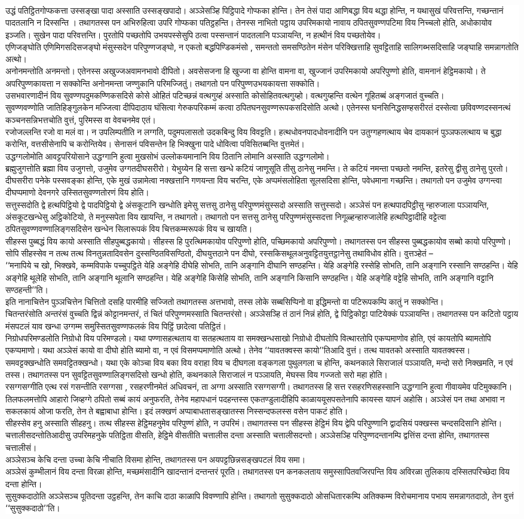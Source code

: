 उद्धं पतिट्ठितगोप्फकत्ता उस्सङ्खा पादा अस्साति उस्सङ्खपादो। अञ्ञेसञ्हि पिट्ठिपादे गोप्फका होन्ति। तेन तेसं पादा आणिबद्धा विय थद्धा होन्ति, न यथासुखं परिवत्तन्ति, गच्छन्तानं पादतलानि न दिस्सन्ति । तथागतस्स पन अभिरुहित्वा उपरि गोप्फका पतिट्ठहन्ति। तेनस्स नाभितो पट्ठाय उपरिमकायो नावाय ठपितसुवण्णपटिमा विय निच्चलो होति, अधोकायोव इञ्जति। सुखेन पादा परिवत्तन्ति। पुरतोपि पच्छतोपि उभयपस्सेसुपि ठत्वा पस्सन्तानं पादतलानि पञ्ञायन्ति, न हत्थीनं विय पच्छतोयेव।  
एणिजङ्घोति एणिमिगसदिसजङ्घो मंसुस्सदेन परिपुण्णजङ्घो, न एकतो बद्धपिण्डिकमंसो , समन्ततो समसण्ठितेन मंसेन परिक्खित्ताहि सुवट्टिताहि सालिगब्भसदिसाहि जङ्घाहि समन्नागतोति अत्थो।  
अनोनमन्तोति अनमन्तो। एतेनस्स अखुज्जअवामनभावो दीपितो। अवसेसजना हि खुज्जा वा होन्ति वामना वा, खुज्जानं उपरिमकायो अपरिपुण्णो होति, वामनानं हेट्ठिमकायो। ते अपरिपुण्णकायत्ता न सक्कोन्ति अनोनमन्ता जण्णुकानि परिमज्जितुं। तथागतो पन परिपुण्णउभयकायत्ता सक्कोति।  
उसभवारणादीनं विय सुवण्णपदुमकण्णिकसदिसे कोसे ओहितं पटिच्छन्नं वत्थगुय्हं अस्साति कोसोहितवत्थगुय्हो। वत्थगुय्हन्ति वत्थेन गूहितब्बं अङ्गजातं वुच्चति।  
सुवण्णवण्णोति जातिहिङ्गुलकेन मज्जित्वा दीपिदाठाय घंसित्वा गेरुकपरिकम्मं कत्वा ठपितघनसुवण्णरूपकसदिसोति अत्थो। एतेनस्स घनसिनिद्धसण्हसरीरतं दस्सेत्वा छविवण्णदस्सनत्थं कञ्चनसन्निभत्तचोति वुत्तं, पुरिमस्स वा वेवचनमेव एतं।  
रजोजल्लन्ति रजो वा मलं वा। न उपलिम्पतीति न लग्गति, पदुमपलासतो उदकबिन्दु विय विवट्टति। हत्थधोवनपादधोवनादीनि पन उतुग्गहणत्थाय चेव दायकानं पुञ्ञफलत्थाय च बुद्धा करोन्ति, वत्तसीसेनापि च करोन्तियेव। सेनासनं पविसन्तेन हि भिक्खुना पादे धोवित्वा पविसितब्बन्ति वुत्तमेतं।  
उद्धग्गलोमोति आवट्टपरियोसाने उद्धग्गानि हुत्वा मुखसोभं उल्लोकयमानानि विय ठितानि लोमानि अस्साति उद्धग्गलोमो।  
ब्रह्मुजुगत्तोति ब्रह्मा विय उजुगत्तो, उजुमेव उग्गतदीघसरीरो। येभुय्येन हि सत्ता खन्धे कटियं जाणूसूति तीसु ठानेसु नमन्ति। ते कटियं नमन्ता पच्छतो नमन्ति, इतरेसु द्वीसु ठानेसु पुरतो। दीघसरीरा पनेके पस्सवङ्का होन्ति, एके मुखं उन्नामेत्वा नक्खत्तानि गणयन्ता विय चरन्ति, एके अप्पमंसलोहिता सूलसदिसा होन्ति, पवेधमाना गच्छन्ति। तथागतो पन उजुमेव उग्गन्त्वा दीघप्पमाणो देवनगरे उस्सितसुवण्णतोरणं विय होति।  
सत्तुस्सदोति द्वे हत्थपिट्ठियो द्वे पादपिट्ठियो द्वे अंसकूटानि खन्धोति इमेसु सत्तसु ठानेसु परिपुण्णमंसुस्सदो अस्साति सत्तुस्सदो। अञ्ञेसं पन हत्थपादपिट्ठीसु न्हारुजाला पञ्ञायन्ति, अंसकूटखन्धेसु अट्ठिकोटियो, ते मनुस्सपेता विय खायन्ति, न तथागतो। तथागतो पन सत्तसु ठानेसु परिपुण्णमंसुस्सदत्ता निगूळ्हन्हारुजालेहि हत्थपिट्ठादीहि वट्टेत्वा ठपितसुवण्णवण्णालिङ्गसदिसेन खन्धेन सिलारूपकं विय चित्तकम्मरूपकं विय च खायति।  
सीहस्स पुब्बद्धं विय कायो अस्साति सीहपुब्बद्धकायो। सीहस्स हि पुरत्थिमकायोव परिपुण्णो होति, पच्छिमकायो अपरिपुण्णो। तथागतस्स पन सीहस्स पुब्बद्धकायोव सब्बो कायो परिपुण्णो। सोपि सीहस्सेव न तत्थ तत्थ विनतुन्नतादिवसेन दुस्सण्ठितविसण्ठितो, दीघयुत्तठाने पन दीघो, रस्सकिसथूलअनुवट्टितयुत्तट्ठानेसु तथाविधोव होति। वुत्तञ्हेतं –  
‘‘मनापिये च खो, भिक्खवे, कम्मविपाके पच्चुपट्ठिते येहि अङ्गेहि दीघेहि सोभति, तानि अङ्गानि दीघानि सण्ठहन्ति। येहि अङ्गेहि रस्सेहि सोभति, तानि अङ्गानि रस्सानि सण्ठहन्ति। येहि अङ्गेहि थूलेहि सोभति, तानि अङ्गानि थूलानि सण्ठहन्ति। येहि अङ्गेहि किसेहि सोभति, तानि अङ्गानि किसानि सण्ठहन्ति। येहि अङ्गेहि वट्टेहि सोभति, तानि अङ्गानि वट्टानि सण्ठहन्ती’’ति।  
इति नानाचित्तेन पुञ्ञचित्तेन चित्तितो दसहि पारमीहि सज्जितो तथागतस्स अत्तभावो, तस्स लोके सब्बसिप्पिनो वा इद्धिमन्तो वा पटिरूपकम्पि कातुं न सक्कोन्ति।  
चितन्तरंसोति अन्तरंसं वुच्चति द्विन्नं कोट्टानमन्तरं, तं चितं परिपुण्णमस्साति चितन्तरंसो। अञ्ञेसञ्हि तं ठानं निन्नं होति, द्वे पिट्ठिकोट्टा पाटियेक्कं पञ्ञायन्ति। तथागतस्स पन कटितो पट्ठाय मंसपटलं याव खन्धा उग्गम्म समुस्सितसुवण्णफलकं विय पिट्ठिं छादेत्वा पतिट्ठितं।  
निग्रोधपरिमण्डलोति निग्रोधो विय परिमण्डलो। यथा पण्णासहत्थताय वा सतहत्थताय वा समक्खन्धसाखो निग्रोधो दीघतोपि वित्थारतोपि एकप्पमाणोव होति, एवं कायतोपि ब्यामतोपि एकप्पमाणो। यथा अञ्ञेसं कायो वा दीघो होति ब्यामो वा, न एवं विसमप्पमाणोति अत्थो। तेनेव ‘‘यावतक्वस्स कायो’’तिआदि वुत्तं। तत्थ यावतको अस्साति यावतक्वस्स।  
समवट्टक्खन्धोति समवट्टितक्खन्धो। यथा एके कोञ्चा विय बका विय वराहा विय च दीघगला वङ्कगला पुथुलगला च होन्ति, कथनकाले सिराजालं पञ्ञायति, मन्दो सरो निक्खमति, न एवं तस्स। तथागतस्स पन सुवट्टितसुवण्णालिङ्गसदिसो खन्धो होति, कथनकाले सिराजालं न पञ्ञायति, मेघस्स विय गज्जतो सरो महा होति।  
रसग्गसग्गीति एत्थ रसं गसन्तीति रसग्गसा , रसहरणीनमेतं अधिवचनं, ता अग्गा अस्साति रसग्गसग्गी। तथागतस्स हि सत्त रसहरणिसहस्सानि उद्धग्गानि हुत्वा गीवायमेव पटिमुक्कानि। तिलफलमत्तोपि आहारो जिव्हग्गे ठपितो सब्बं कायं अनुफरति, तेनेव महापधानं पदहन्तस्स एकतण्डुलादीहिपि काळाययूसपसतेनापि कायस्स यापनं अहोसि। अञ्ञेसं पन तथा अभावा न सकलकायं ओजा फरति, तेन ते बह्वाबाधा होन्ति। इदं लक्खणं अप्पाबाधतासङ्खातस्स निस्सन्दफलस्स वसेन पाकटं होति।  
सीहस्सेव हनु अस्साति सीहहनु। तत्थ सीहस्स हेट्ठिमहनुमेव परिपुण्णं होति, न उपरिमं। तथागतस्स पन सीहस्स हेट्ठिमं विय द्वेपि परिपुण्णानि द्वादसियं पक्खस्स चन्दसदिसानि होन्ति।  
चत्तालीसदन्तोतिआदीसु उपरिमहनुके पतिट्ठिता वीसति, हेट्ठिमे वीसतीति चत्तालीस दन्ता अस्साति चत्तालीसदन्तो। अञ्ञेसञ्हि परिपुण्णदन्तानम्पि द्वत्तिंस दन्ता होन्ति, तथागतस्स चत्तालीसं।  
अञ्ञेसञ्च केचि दन्ता उच्चा केचि नीचाति विसमा होन्ति, तथागतस्स पन अयपट्टछिन्नसङ्खपटलं विय समा।  
अञ्ञेसं कुम्भीलानं विय दन्ता विरळा होन्ति, मच्छमंसादीनि खादन्तानं दन्तन्तरं पूरति। तथागतस्स पन कनकलताय समुस्सापितवजिरपन्ति विय अविरळा तुलिकाय दस्सितपरिच्छेदा विय दन्ता होन्ति।  
सुसुक्कदाठोति अञ्ञेसञ्च पूतिदन्ता उट्ठहन्ति, तेन काचि दाठा काळापि विवण्णापि होन्ति। तथागतो सुसुक्कदाठो ओसधितारकम्पि अतिक्कम्म विरोचमानाय पभाय समन्नागतदाठो, तेन वुत्तं ‘‘सुसुक्कदाठो’’ति।  